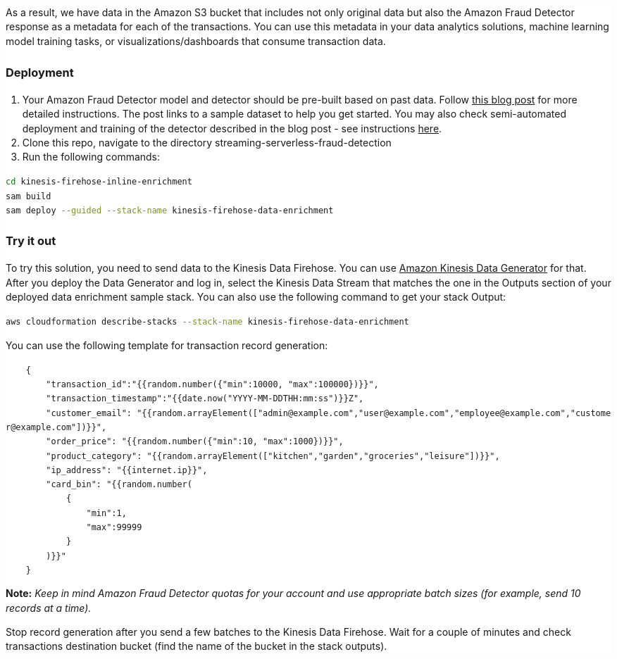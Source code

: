 As a result, we have data in the Amazon S3 bucket that includes not only original data but also the Amazon Fraud Detector response as a metadata for each of the transactions. You can use this metadata in your data analytics solutions, machine learning model training tasks, or visualizations/dashboards that consume transaction data.

### Deployment
1. Your Amazon Fraud Detector model and detector should be pre-built based on past data. Follow [this blog post](https://aws.amazon.com/blogs/machine-learning/detect-online-transaction-fraud-with-new-amazon-fraud-detector-features/) for more detailed instructions. The post links to a sample dataset to help you get started. You may also check semi-automated deployment and training of the detector described in the blog post - see instructions [here](./fraud-detector-setup/README.md).
2. Clone this repo, navigate to the directory streaming-serverless-fraud-detection
3. Run the following commands:
```bash
cd kinesis-firehose-inline-enrichment
sam build
sam deploy --guided --stack-name kinesis-firehose-data-enrichment
```

### Try it out
To try this solution, you need to send data to the Kinesis Data Firehose. You can use [Amazon Kinesis Data Generator](https://github.com/awslabs/amazon-kinesis-data-generator) for that. After you deploy the Data Generator and log in, select the Kinesis Data Stream that matches the one in the Outputs section of your deployed data enrichment sample stack. You can also use the following command to get your stack Output:

```bash
aws cloudformation describe-stacks --stack-name kinesis-firehose-data-enrichment
```

You can use the following template for transaction record generation:

```code=json
    {
        "transaction_id":"{{random.number({"min":10000, "max":100000})}}",
        "transaction_timestamp":"{{date.now("YYYY-MM-DDTHH:mm:ss")}}Z",
        "customer_email": "{{random.arrayElement(["admin@example.com","user@example.com","employee@example.com","customer@example.com"])}}",
        "order_price": "{{random.number({"min":10, "max":1000})}}",
        "product_category": "{{random.arrayElement(["kitchen","garden","groceries","leisure"])}}",
        "ip_address": "{{internet.ip}}",
        "card_bin": "{{random.number(
            {
                "min":1,
                "max":99999
            }
        )}}"
    }
```
**Note:** 
*Keep in mind Amazon Fraud Detector quotas for your account and use appropriate batch sizes (for example, send 10 records at a time).* 

Stop record generation after you send a few batches to the Kinesis Data Firehose. Wait for a couple of minutes and check transactions destination bucket (find the name of the bucket in the stack outputs). 

